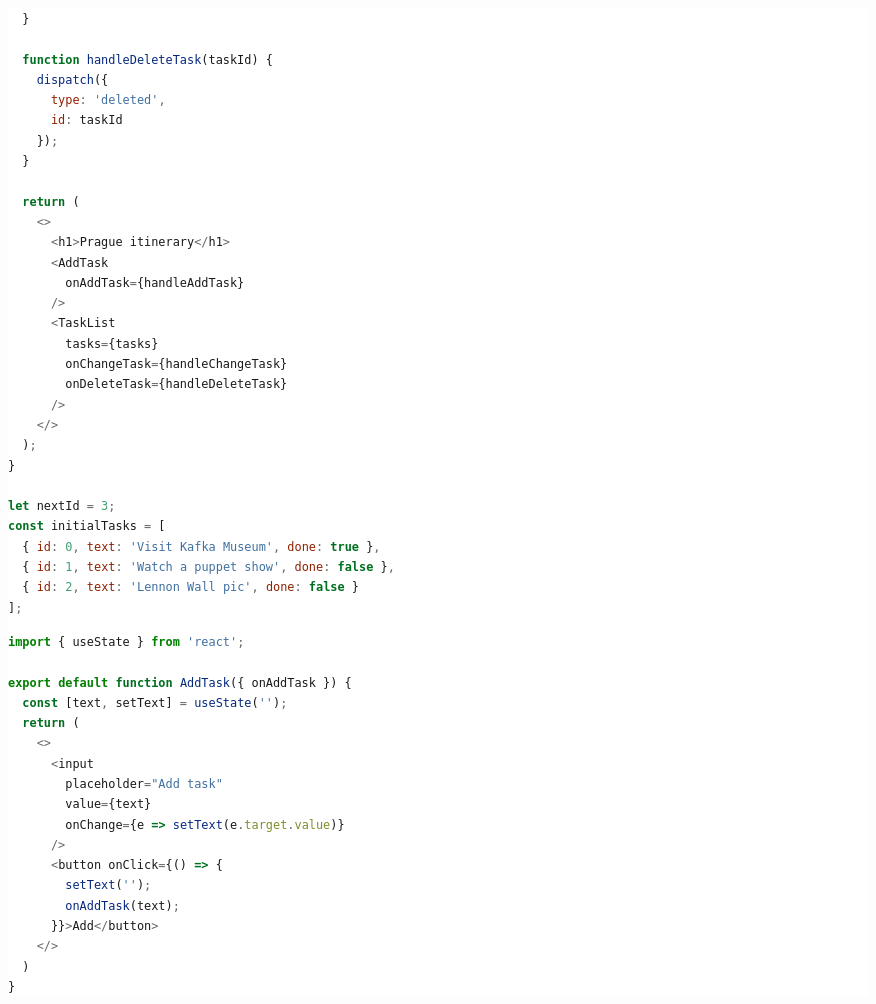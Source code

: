 ```js App.js
  }

  function handleDeleteTask(taskId) {
    dispatch({
      type: 'deleted',
      id: taskId
    });
  }

  return (
    <>
      <h1>Prague itinerary</h1>
      <AddTask
        onAddTask={handleAddTask}
      />
      <TaskList
        tasks={tasks}
        onChangeTask={handleChangeTask}
        onDeleteTask={handleDeleteTask}
      />
    </>
  );
}

let nextId = 3;
const initialTasks = [
  { id: 0, text: 'Visit Kafka Museum', done: true },
  { id: 1, text: 'Watch a puppet show', done: false },
  { id: 2, text: 'Lennon Wall pic', done: false }
];
```

```js AddTask.js hidden
import { useState } from 'react';

export default function AddTask({ onAddTask }) {
  const [text, setText] = useState('');
  return (
    <>
      <input
        placeholder="Add task"
        value={text}
        onChange={e => setText(e.target.value)}
      />
      <button onClick={() => {
        setText('');
        onAddTask(text);
      }}>Add</button>
    </>
  )
}
```
